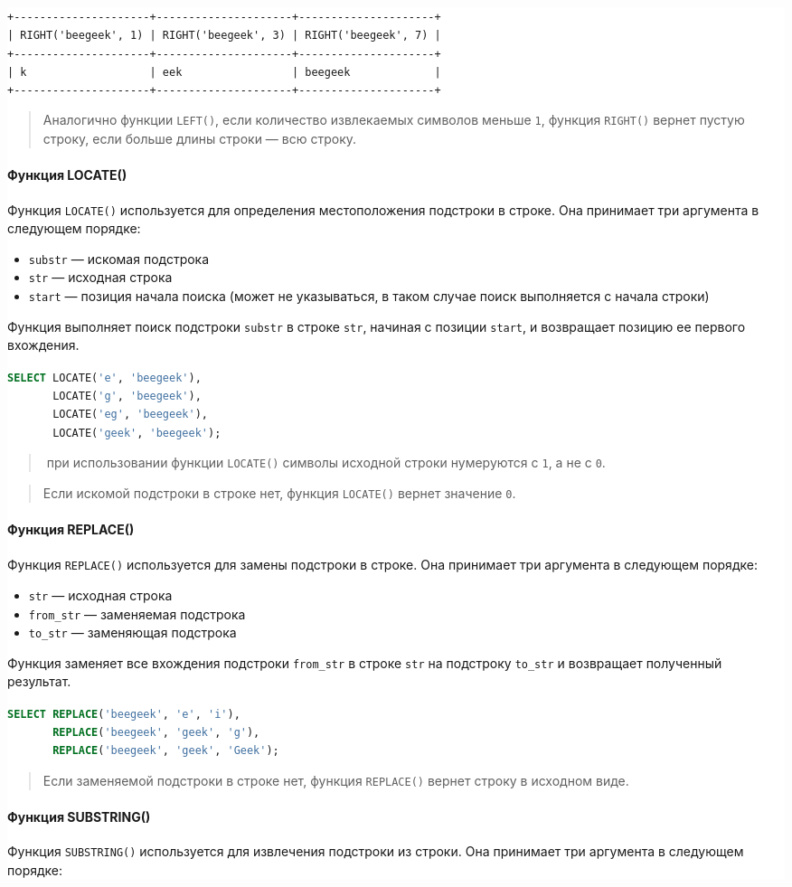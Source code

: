 ```no-highlight
+---------------------+---------------------+---------------------+
| RIGHT('beegeek', 1) | RIGHT('beegeek', 3) | RIGHT('beegeek', 7) |
+---------------------+---------------------+---------------------+
| k                   | eek                 | beegeek             |
+---------------------+---------------------+---------------------+
```

> Аналогично функции `LEFT()`, если количество извлекаемых символов меньше `1`, функция `RIGHT()` вернет пустую строку, если больше длины строки — всю строку.

#### Функция LOCATE()

Функция `LOCATE()` используется для определения местоположения подстроки в строке. Она принимает три аргумента в следующем порядке:

- `substr` — искомая подстрока
- `str` — исходная строка
- `start` — позиция начала поиска (может не указываться, в таком случае поиск выполняется с начала строки)

Функция выполняет поиск подстроки `substr` в строке `str`, начиная с позиции `start`, и возвращает позицию ее первого вхождения.

```sql
SELECT LOCATE('e', 'beegeek'),
       LOCATE('g', 'beegeek'),
       LOCATE('eg', 'beegeek'),
       LOCATE('geek', 'beegeek');
```

>  при использовании функции `LOCATE()` символы исходной строки нумеруются с `1`, а не с `0`.

> Если искомой подстроки в строке нет, функция `LOCATE()` вернет значение `0`.

#### Функция REPLACE()

Функция `REPLACE()` используется для замены подстроки в строке. Она принимает три аргумента в следующем порядке:

- `str` — исходная строка
- `from_str` — заменяемая подстрока
- `to_str` — заменяющая подстрока

Функция заменяет все вхождения подстроки `from_str` в строке `str` на подстроку `to_str` и возвращает полученный результат.

```sql
SELECT REPLACE('beegeek', 'e', 'i'),
       REPLACE('beegeek', 'geek', 'g'),
       REPLACE('beegeek', 'geek', 'Geek');
```

> Если заменяемой подстроки в строке нет, функция `REPLACE()` вернет строку в исходном виде.

#### Функция SUBSTRING()

Функция `SUBSTRING()` используется для извлечения подстроки из строки. Она принимает три аргумента в следующем порядке:
